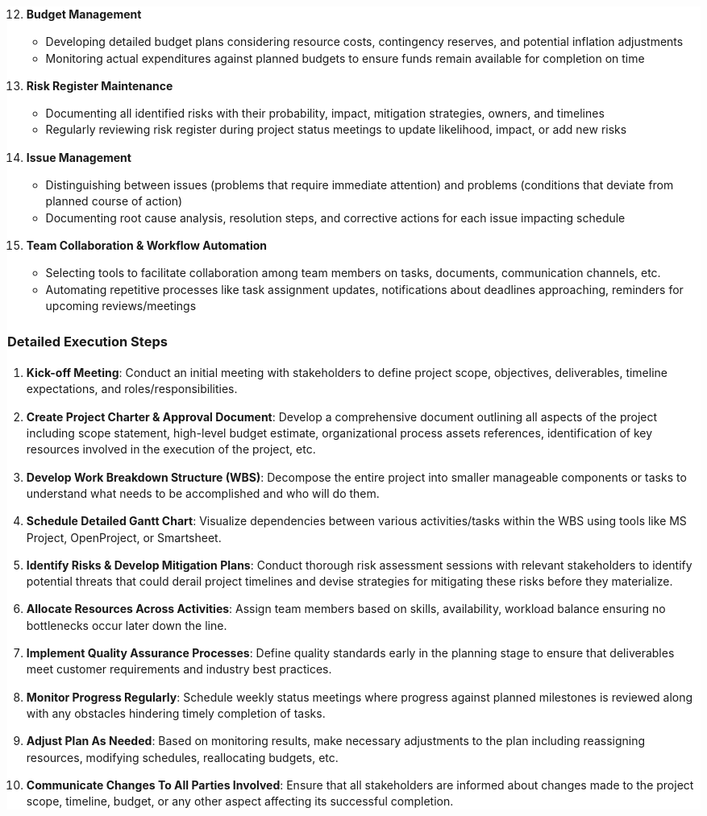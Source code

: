12. **Budget Management**  
    - Developing detailed budget plans considering resource costs, contingency reserves, and potential inflation adjustments  
    - Monitoring actual expenditures against planned budgets to ensure funds remain available for completion on time  

13. **Risk Register Maintenance**  
    - Documenting all identified risks with their probability, impact, mitigation strategies, owners, and timelines  
    - Regularly reviewing risk register during project status meetings to update likelihood, impact, or add new risks  

14. **Issue Management**  
    - Distinguishing between issues (problems that require immediate attention) and problems (conditions that deviate from planned course of action)  
    - Documenting root cause analysis, resolution steps, and corrective actions for each issue impacting schedule  

15. **Team Collaboration & Workflow Automation**  
    - Selecting tools to facilitate collaboration among team members on tasks, documents, communication channels, etc.  
    - Automating repetitive processes like task assignment updates, notifications about deadlines approaching, reminders for upcoming reviews/meetings  

### Detailed Execution Steps
1. **Kick-off Meeting**: Conduct an initial meeting with stakeholders to define project scope, objectives, deliverables, timeline expectations, and roles/responsibilities.

2. **Create Project Charter & Approval Document**: Develop a comprehensive document outlining all aspects of the project including scope statement, high-level budget estimate, organizational process assets references, identification of key resources involved in the execution of the project, etc.

3. **Develop Work Breakdown Structure (WBS)**: Decompose the entire project into smaller manageable components or tasks to understand what needs to be accomplished and who will do them.

4. **Schedule Detailed Gantt Chart**: Visualize dependencies between various activities/tasks within the WBS using tools like MS Project, OpenProject, or Smartsheet.

5. **Identify Risks & Develop Mitigation Plans**: Conduct thorough risk assessment sessions with relevant stakeholders to identify potential threats that could derail project timelines and devise strategies for mitigating these risks before they materialize.

6. **Allocate Resources Across Activities**: Assign team members based on skills, availability, workload balance ensuring no bottlenecks occur later down the line.

7. **Implement Quality Assurance Processes**: Define quality standards early in the planning stage to ensure that deliverables meet customer requirements and industry best practices.

8. **Monitor Progress Regularly**: Schedule weekly status meetings where progress against planned milestones is reviewed along with any obstacles hindering timely completion of tasks.

9. **Adjust Plan As Needed**: Based on monitoring results, make necessary adjustments to the plan including reassigning resources, modifying schedules, reallocating budgets, etc.

10. **Communicate Changes To All Parties Involved**: Ensure that all stakeholders are informed about changes made to the project scope, timeline, budget, or any other aspect affecting its successful completion.
